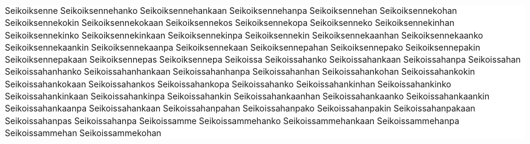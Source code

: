 Seikoiksenne
Seikoiksennehanko
Seikoiksennehankaan
Seikoiksennehanpa
Seikoiksennehan
Seikoiksennekohan
Seikoiksennekokin
Seikoiksennekokaan
Seikoiksennekos
Seikoiksennekopa
Seikoiksenneko
Seikoiksennekinhan
Seikoiksennekinko
Seikoiksennekinkaan
Seikoiksennekinpa
Seikoiksennekin
Seikoiksennekaanhan
Seikoiksennekaanko
Seikoiksennekaankin
Seikoiksennekaanpa
Seikoiksennekaan
Seikoiksennepahan
Seikoiksennepako
Seikoiksennepakin
Seikoiksennepakaan
Seikoiksennepas
Seikoiksennepa
Seikoissa
Seikoissahanko
Seikoissahankaan
Seikoissahanpa
Seikoissahan
Seikoissahanhanko
Seikoissahanhankaan
Seikoissahanhanpa
Seikoissahanhan
Seikoissahankohan
Seikoissahankokin
Seikoissahankokaan
Seikoissahankos
Seikoissahankopa
Seikoissahanko
Seikoissahankinhan
Seikoissahankinko
Seikoissahankinkaan
Seikoissahankinpa
Seikoissahankin
Seikoissahankaanhan
Seikoissahankaanko
Seikoissahankaankin
Seikoissahankaanpa
Seikoissahankaan
Seikoissahanpahan
Seikoissahanpako
Seikoissahanpakin
Seikoissahanpakaan
Seikoissahanpas
Seikoissahanpa
Seikoissamme
Seikoissammehanko
Seikoissammehankaan
Seikoissammehanpa
Seikoissammehan
Seikoissammekohan